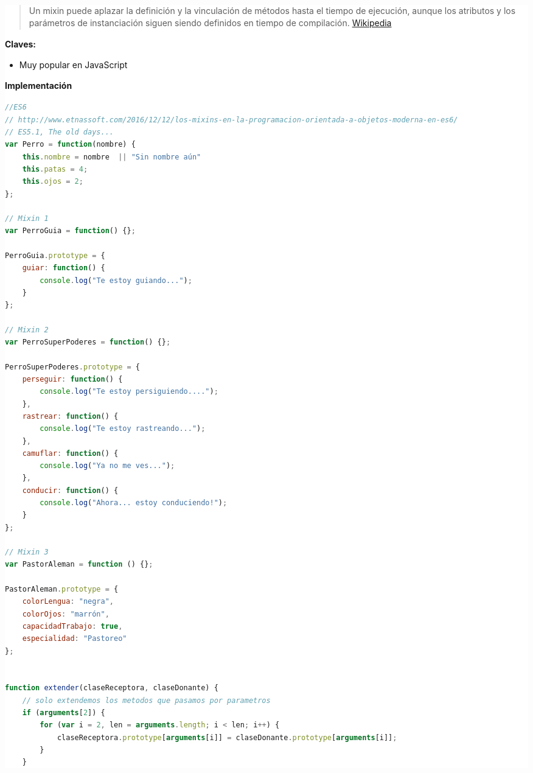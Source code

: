 > Un mixin puede aplazar la definición y la vinculación de métodos hasta el tiempo de ejecución, aunque los atributos y los parámetros de instanciación siguen siendo definidos en tiempo de compilación. [Wikipedia](https://www.wikiwand.com/es/Mixin)

**Claves:**
- Muy popular en JavaScript


**Implementación**
```javascript
//ES6
// http://www.etnassoft.com/2016/12/12/los-mixins-en-la-programacion-orientada-a-objetos-moderna-en-es6/
// ES5.1, The old days...
var Perro = function(nombre) {
    this.nombre = nombre  || "Sin nombre aún"
    this.patas = 4;
    this.ojos = 2;
};

// Mixin 1
var PerroGuia = function() {};

PerroGuia.prototype = {
    guiar: function() {
        console.log("Te estoy guiando...");
    }
};

// Mixin 2
var PerroSuperPoderes = function() {};

PerroSuperPoderes.prototype = {
	perseguir: function() {
        console.log("Te estoy persiguiendo....");
    },
    rastrear: function() {
        console.log("Te estoy rastreando...");
    },
    camuflar: function() {
        console.log("Ya no me ves...");
    },
    conducir: function() {
        console.log("Ahora... estoy conduciendo!");
    }
};

// Mixin 3
var PastorAleman = function () {};

PastorAleman.prototype = {
    colorLengua: "negra",
    colorOjos: "marrón",
    capacidadTrabajo: true,
    especialidad: "Pastoreo"
};


function extender(claseReceptora, claseDonante) {
    // solo extendemos los metodos que pasamos por parametros
    if (arguments[2]) {
        for (var i = 2, len = arguments.length; i < len; i++) {
            claseReceptora.prototype[arguments[i]] = claseDonante.prototype[arguments[i]];
        }
    }
```